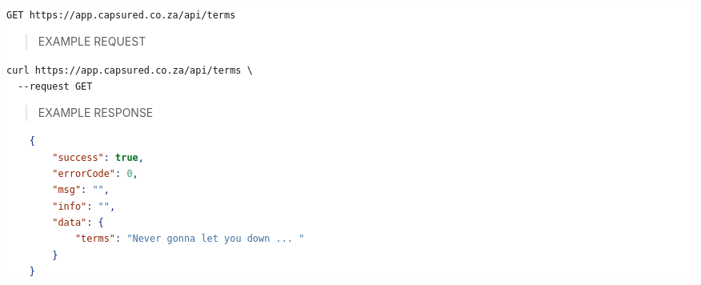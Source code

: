 `GET https://app.capsured.co.za/api/terms`

> EXAMPLE REQUEST

```shell
curl https://app.capsured.co.za/api/terms \
  --request GET
```

> EXAMPLE RESPONSE

```json
    {
        "success": true,
        "errorCode": 0,
        "msg": "",
        "info": "",
        "data": {
            "terms": "Never gonna let you down ... "
        }
    }
```
